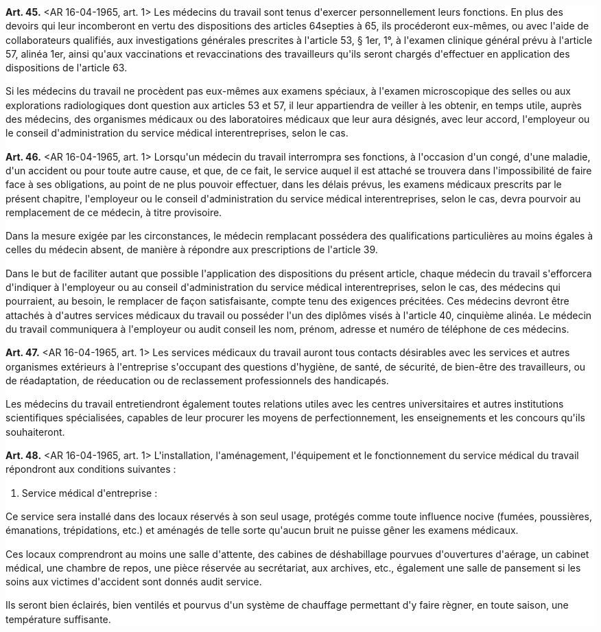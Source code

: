 **Art. 45.** <AR 16-04-1965, art. 1> Les médecins du travail sont tenus d'exercer personnellement leurs fonctions. En plus des devoirs qui leur incomberont en vertu des dispositions des articles 64septies à 65, ils procéderont eux-mêmes, ou avec l'aide de collaborateurs qualifiés, aux investigations générales prescrites à l'article 53, § 1er, 1°, à l'examen clinique général prévu à l'article 57, alinéa 1er, ainsi qu'aux vaccinations et revaccinations des travailleurs qu'ils seront chargés d'effectuer en application des dispositions de l'article 63.

Si les médecins du travail ne procèdent pas eux-mêmes aux examens spéciaux, à l'examen microscopique des selles ou aux explorations radiologiques dont question aux articles 53 et 57, il leur appartiendra de veiller à les obtenir, en temps utile, auprès des médecins, des organismes médicaux ou des laboratoires médicaux que leur aura désignés, avec leur accord, l'employeur ou le conseil d'administration du service médical interentreprises, selon le cas.

**Art. 46.** <AR 16-04-1965, art. 1> Lorsqu'un médecin du travail interrompra ses fonctions, à l'occasion d'un congé, d'une maladie, d'un accident ou pour toute autre cause, et que, de ce fait, le service auquel il est attaché se trouvera dans l'impossibilité de faire face à ses obligations, au point de ne plus pouvoir effectuer, dans les délais prévus, les examens médicaux prescrits par le présent chapitre, l'employeur ou le conseil d'administration du service médical interentreprises, selon le cas, devra pourvoir au remplacement de ce médecin, à titre provisoire.

Dans la mesure exigée par les circonstances, le médecin remplacant possédera des qualifications particulières au moins égales à celles du médecin absent, de manière à répondre aux prescriptions de l'article 39.

Dans le but de faciliter autant que possible l'application des dispositions du présent article, chaque médecin du travail s'efforcera d'indiquer à l'employeur ou au conseil d'administration du service médical interentreprises, selon le cas, des médecins qui pourraient, au besoin, le remplacer de façon satisfaisante, compte tenu des exigences précitées. Ces médecins devront être attachés à d'autres services médicaux du travail ou posséder l'un des diplômes visés à l'article 40, cinquième alinéa. Le médecin du travail communiquera à l'employeur ou audit conseil les nom, prénom, adresse et numéro de téléphone de ces médecins.

**Art. 47.** <AR 16-04-1965, art. 1> Les services médicaux du travail auront tous contacts désirables avec les services et autres organismes extérieurs à l'entreprise s'occupant des questions d'hygiène, de santé, de sécurité, de bien-être des travailleurs, ou de réadaptation, de réeducation ou de reclassement professionnels des handicapés.

Les médecins du travail entretiendront également toutes relations utiles avec les centres universitaires et autres institutions scientifiques spécialisées, capables de leur procurer les moyens de perfectionnement, les enseignements et les concours qu'ils souhaiteront.

**Art. 48.** <AR 16-04-1965, art. 1> L'installation, l'aménagement, l'équipement et le fonctionnement du service médical du travail répondront aux conditions suivantes :

1. Service médical d'entreprise :

Ce service sera installé dans des locaux réservés à son seul usage, protégés comme toute influence nocive (fumées, poussières, émanations, trépidations, etc.) et aménagés de telle sorte qu'aucun bruit ne puisse gêner les examens médicaux.

Ces locaux comprendront au moins une salle d'attente, des cabines de déshabillage pourvues d'ouvertures d'aérage, un cabinet médical, une chambre de repos, une pièce réservée au secrétariat, aux archives, etc., également une salle de pansement si les soins aux victimes d'accident sont donnés audit service.

Ils seront bien éclairés, bien ventilés et pourvus d'un système de chauffage permettant d'y faire règner, en toute saison, une température suffisante.
